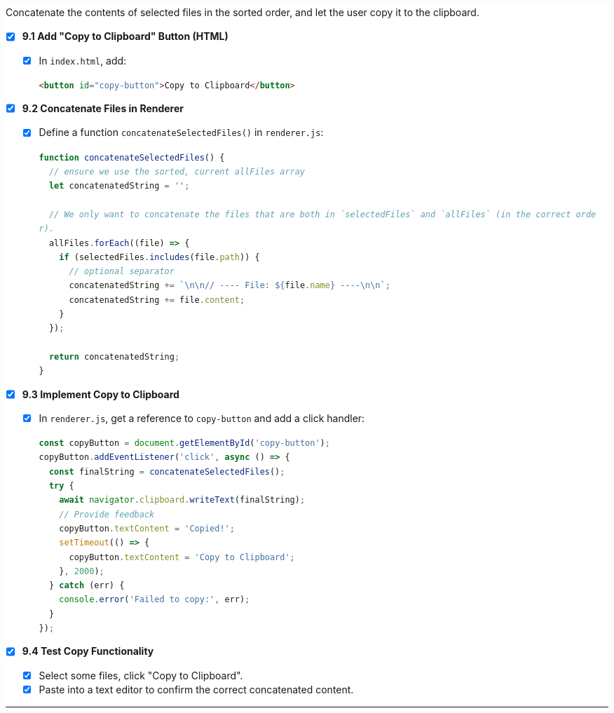Concatenate the contents of selected files in the sorted order, and let the user copy it to the clipboard.

- [x] **9.1 Add "Copy to Clipboard" Button (HTML)**

  - [x] In `index.html`, add:
    ```html
    <button id="copy-button">Copy to Clipboard</button>
    ```

- [x] **9.2 Concatenate Files in Renderer**

  - [x] Define a function `concatenateSelectedFiles()` in `renderer.js`:

    ```js
    function concatenateSelectedFiles() {
      // ensure we use the sorted, current allFiles array
      let concatenatedString = '';

      // We only want to concatenate the files that are both in `selectedFiles` and `allFiles` (in the correct order).
      allFiles.forEach((file) => {
        if (selectedFiles.includes(file.path)) {
          // optional separator
          concatenatedString += `\n\n// ---- File: ${file.name} ----\n\n`;
          concatenatedString += file.content;
        }
      });

      return concatenatedString;
    }
    ```

- [x] **9.3 Implement Copy to Clipboard**

  - [x] In `renderer.js`, get a reference to `copy-button` and add a click handler:
    ```js
    const copyButton = document.getElementById('copy-button');
    copyButton.addEventListener('click', async () => {
      const finalString = concatenateSelectedFiles();
      try {
        await navigator.clipboard.writeText(finalString);
        // Provide feedback
        copyButton.textContent = 'Copied!';
        setTimeout(() => {
          copyButton.textContent = 'Copy to Clipboard';
        }, 2000);
      } catch (err) {
        console.error('Failed to copy:', err);
      }
    });
    ```

- [x] **9.4 Test Copy Functionality**
  - [x] Select some files, click "Copy to Clipboard".
  - [x] Paste into a text editor to confirm the correct concatenated content.

---